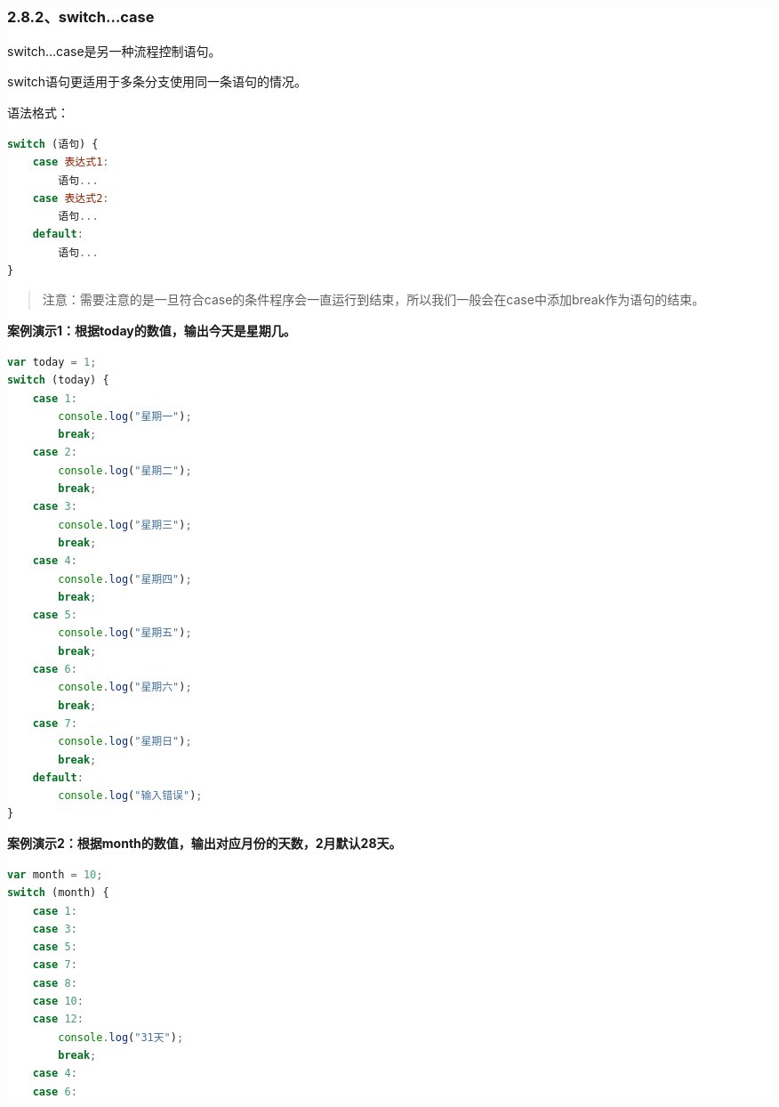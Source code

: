 ### **2.8.2、switch…case**

switch…case是另一种流程控制语句。

switch语句更适用于多条分支使用同一条语句的情况。

语法格式：

```javascript
switch (语句) {
    case 表达式1:
        语句...
    case 表达式2:
        语句...
    default:
        语句...
}
```

> 注意：需要注意的是一旦符合case的条件程序会一直运行到结束，所以我们一般会在case中添加break作为语句的结束。

**案例演示1：根据today的数值，输出今天是星期几。**

```javascript
var today = 1;
switch (today) {
    case 1:
        console.log("星期一");
        break;
    case 2:
        console.log("星期二");
        break;
    case 3:
        console.log("星期三");
        break;
    case 4:
        console.log("星期四");
        break;
    case 5:
        console.log("星期五");
        break;
    case 6:
        console.log("星期六");
        break;
    case 7:
        console.log("星期日");
        break;
    default:
        console.log("输入错误");
}
```

**案例演示2：根据month的数值，输出对应月份的天数，2月默认28天。**

```javascript
var month = 10;
switch (month) {
    case 1:
    case 3:
    case 5:
    case 7:
    case 8:
    case 10:
    case 12:
        console.log("31天");
        break;
    case 4:
    case 6:
```
